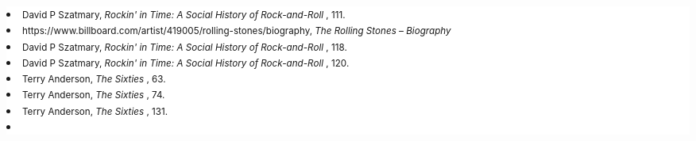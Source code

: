   <li>
   <small>
    David P Szatmary,
    <em>
     Rockin' in Time: A Social History of Rock-and-Roll
    </em>
    , 111.
   </small>
  </li>
  <li>
   <small>
    https://www.billboard.com/artist/419005/rolling-stones/biography,
    <em>
     The Rolling Stones – Biography
    </em>
   </small>
  </li>
  <li>
   <small>
    David P Szatmary,
    <em>
     Rockin' in Time: A Social History of Rock-and-Roll
    </em>
    , 118.
   </small>
  </li>
  <li>
   <small>
    David P Szatmary,
    <em>
     Rockin' in Time: A Social History of Rock-and-Roll
    </em>
    , 120.
   </small>
  </li>
  <li>
   <small>
    Terry Anderson,
    <em>
     The Sixties
    </em>
    , 63.
   </small>
  </li>
  <li>
   <small>
    Terry Anderson,
    <em>
     The Sixties
    </em>
    , 74.
   </small>
  </li>
  <li>
   <small>
    Terry Anderson,
    <em>
     The Sixties
    </em>
    , 131.
   </small>
  </li>
  <li>
   <small>